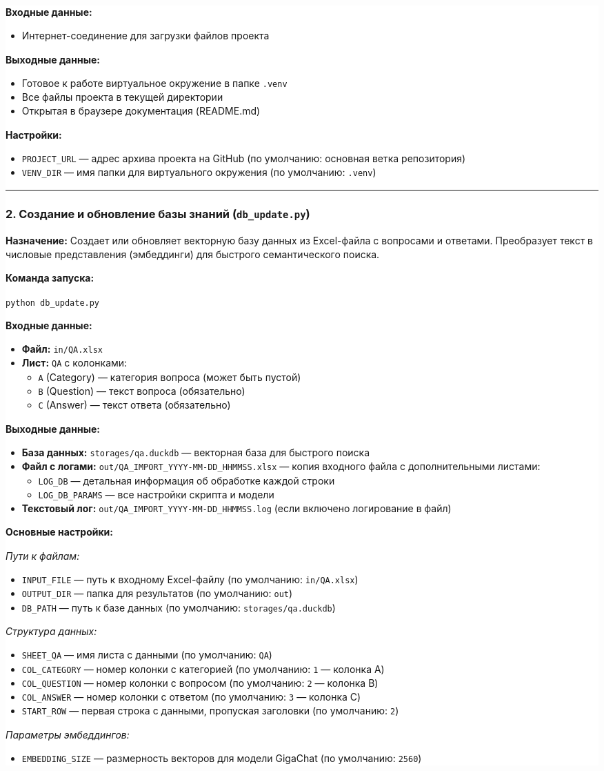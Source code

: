**Входные данные:**
- Интернет-соединение для загрузки файлов проекта

**Выходные данные:**
- Готовое к работе виртуальное окружение в папке `.venv`
- Все файлы проекта в текущей директории
- Открытая в браузере документация (README.md)

**Настройки:**
- `PROJECT_URL` — адрес архива проекта на GitHub (по умолчанию: основная ветка репозитория)
- `VENV_DIR` — имя папки для виртуального окружения (по умолчанию: `.venv`)

---

### 2. Создание и обновление базы знаний (`db_update.py`)

**Назначение:** Создает или обновляет векторную базу данных из Excel-файла с вопросами и ответами. Преобразует текст в числовые представления (эмбеддинги) для быстрого семантического поиска.

**Команда запуска:**
```bash
python db_update.py
```

**Входные данные:**
- **Файл:** `in/QA.xlsx`
- **Лист:** `QA` с колонками:
  - `A` (Category) — категория вопроса (может быть пустой)
  - `B` (Question) — текст вопроса (обязательно)
  - `C` (Answer) — текст ответа (обязательно)

**Выходные данные:**
- **База данных:** `storages/qa.duckdb` — векторная база для быстрого поиска
- **Файл с логами:** `out/QA_IMPORT_YYYY-MM-DD_HHMMSS.xlsx` — копия входного файла с дополнительными листами:
  - `LOG_DB` — детальная информация об обработке каждой строки
  - `LOG_DB_PARAMS` — все настройки скрипта и модели
- **Текстовый лог:** `out/QA_IMPORT_YYYY-MM-DD_HHMMSS.log` (если включено логирование в файл)

**Основные настройки:**

*Пути к файлам:*
- `INPUT_FILE` — путь к входному Excel-файлу (по умолчанию: `in/QA.xlsx`)
- `OUTPUT_DIR` — папка для результатов (по умолчанию: `out`)
- `DB_PATH` — путь к базе данных (по умолчанию: `storages/qa.duckdb`)

*Структура данных:*
- `SHEET_QA` — имя листа с данными (по умолчанию: `QA`)
- `COL_CATEGORY` — номер колонки с категорией (по умолчанию: `1` — колонка A)
- `COL_QUESTION` — номер колонки с вопросом (по умолчанию: `2` — колонка B)
- `COL_ANSWER` — номер колонки с ответом (по умолчанию: `3` — колонка C)
- `START_ROW` — первая строка с данными, пропуская заголовки (по умолчанию: `2`)

*Параметры эмбеддингов:*
- `EMBEDDING_SIZE` — размерность векторов для модели GigaChat (по умолчанию: `2560`)
